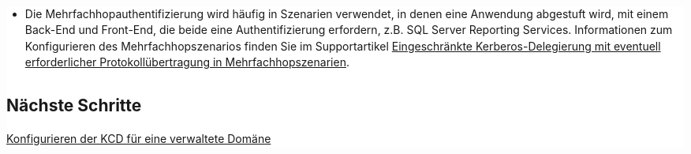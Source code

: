 - Die Mehrfachhopauthentifizierung wird häufig in Szenarien verwendet, in denen eine Anwendung abgestuft wird, mit einem Back-End und Front-End, die beide eine Authentifizierung erfordern, z.B. SQL Server Reporting Services. Informationen zum Konfigurieren des Mehrfachhopszenarios finden Sie im Supportartikel [Eingeschränkte Kerberos-Delegierung mit eventuell erforderlicher Protokollübertragung in Mehrfachhopszenarien](https://support.microsoft.com/help/2005838/kerberos-constrained-delegation-may-require-protocol-transition-in-mul).

## <a name="next-steps"></a>Nächste Schritte
[Konfigurieren der KCD für eine verwaltete Domäne](../active-directory-domain-services/active-directory-ds-enable-kcd.md)
